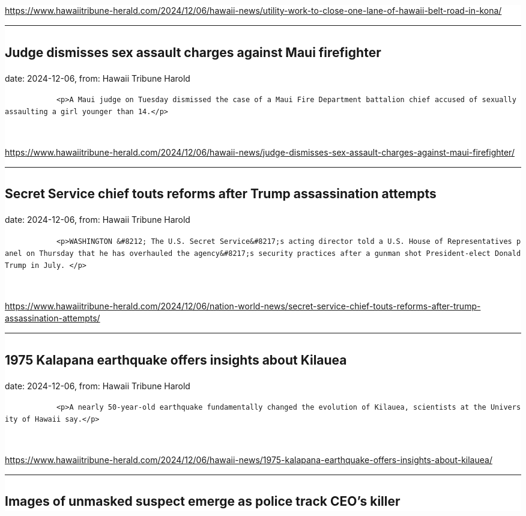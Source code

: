 <https://www.hawaiitribune-herald.com/2024/12/06/hawaii-news/utility-work-to-close-one-lane-of-hawaii-belt-road-in-kona/>

---

## Judge dismisses sex assault charges against Maui firefighter

date: 2024-12-06, from: Hawaii Tribune Harold


				<p>A Maui judge on Tuesday dismissed the case of a Maui Fire Department battalion chief accused of sexually assaulting a girl younger than 14.</p>
			 

<br> 

<https://www.hawaiitribune-herald.com/2024/12/06/hawaii-news/judge-dismisses-sex-assault-charges-against-maui-firefighter/>

---

## Secret Service chief touts reforms after Trump assassination attempts

date: 2024-12-06, from: Hawaii Tribune Harold


				<p>WASHINGTON &#8212; The U.S. Secret Service&#8217;s acting director told a U.S. House of Representatives panel on Thursday that he has overhauled the agency&#8217;s security practices after a gunman shot President-elect Donald Trump in July. </p>
			 

<br> 

<https://www.hawaiitribune-herald.com/2024/12/06/nation-world-news/secret-service-chief-touts-reforms-after-trump-assassination-attempts/>

---

## 1975 Kalapana earthquake offers insights about Kilauea

date: 2024-12-06, from: Hawaii Tribune Harold


				<p>A nearly 50-year-old earthquake fundamentally changed the evolution of Kilauea, scientists at the University of Hawaii say.</p>
			 

<br> 

<https://www.hawaiitribune-herald.com/2024/12/06/hawaii-news/1975-kalapana-earthquake-offers-insights-about-kilauea/>

---

## Images of unmasked suspect emerge as police track CEO’s killer
